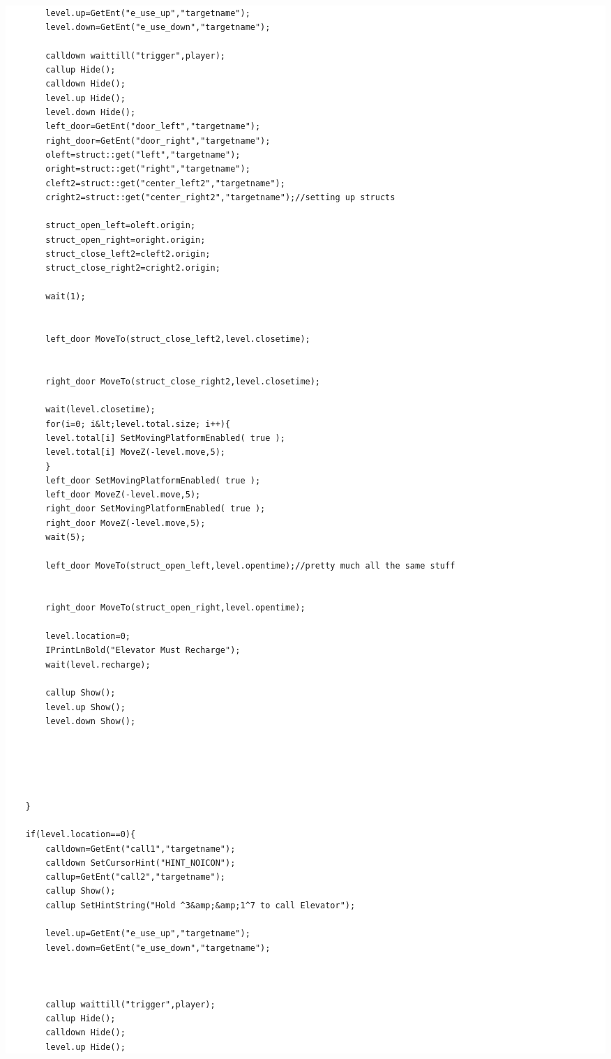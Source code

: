            level.up=GetEnt("e_use_up","targetname");
            level.down=GetEnt("e_use_down","targetname");

            calldown waittill("trigger",player);
            callup Hide();
            calldown Hide();
            level.up Hide();
            level.down Hide();
            left_door=GetEnt("door_left","targetname");
            right_door=GetEnt("door_right","targetname");
            oleft=struct::get("left","targetname");
            oright=struct::get("right","targetname");
            cleft2=struct::get("center_left2","targetname");
            cright2=struct::get("center_right2","targetname");//setting up structs

            struct_open_left=oleft.origin;
            struct_open_right=oright.origin;
            struct_close_left2=cleft2.origin;
            struct_close_right2=cright2.origin;
      
            wait(1);
          
            
            left_door MoveTo(struct_close_left2,level.closetime);
            
            
            right_door MoveTo(struct_close_right2,level.closetime);
            
            wait(level.closetime);
            for(i=0; i&lt;level.total.size; i++){
            level.total[i] SetMovingPlatformEnabled( true );
            level.total[i] MoveZ(-level.move,5);
            }
            left_door SetMovingPlatformEnabled( true );
            left_door MoveZ(-level.move,5);
            right_door SetMovingPlatformEnabled( true );
            right_door MoveZ(-level.move,5);
            wait(5);
            
            left_door MoveTo(struct_open_left,level.opentime);//pretty much all the same stuff
            
            
            right_door MoveTo(struct_open_right,level.opentime);
            
            level.location=0;
            IPrintLnBold("Elevator Must Recharge");
            wait(level.recharge);

            callup Show();
            level.up Show();
            level.down Show();



            
            
        }

        if(level.location==0){
            calldown=GetEnt("call1","targetname");
            calldown SetCursorHint("HINT_NOICON");
            callup=GetEnt("call2","targetname");
            callup Show();
            callup SetHintString("Hold ^3&amp;&amp;1^7 to call Elevator");

            level.up=GetEnt("e_use_up","targetname");
            level.down=GetEnt("e_use_down","targetname");
            


            callup waittill("trigger",player);
            callup Hide();
            calldown Hide();
            level.up Hide();